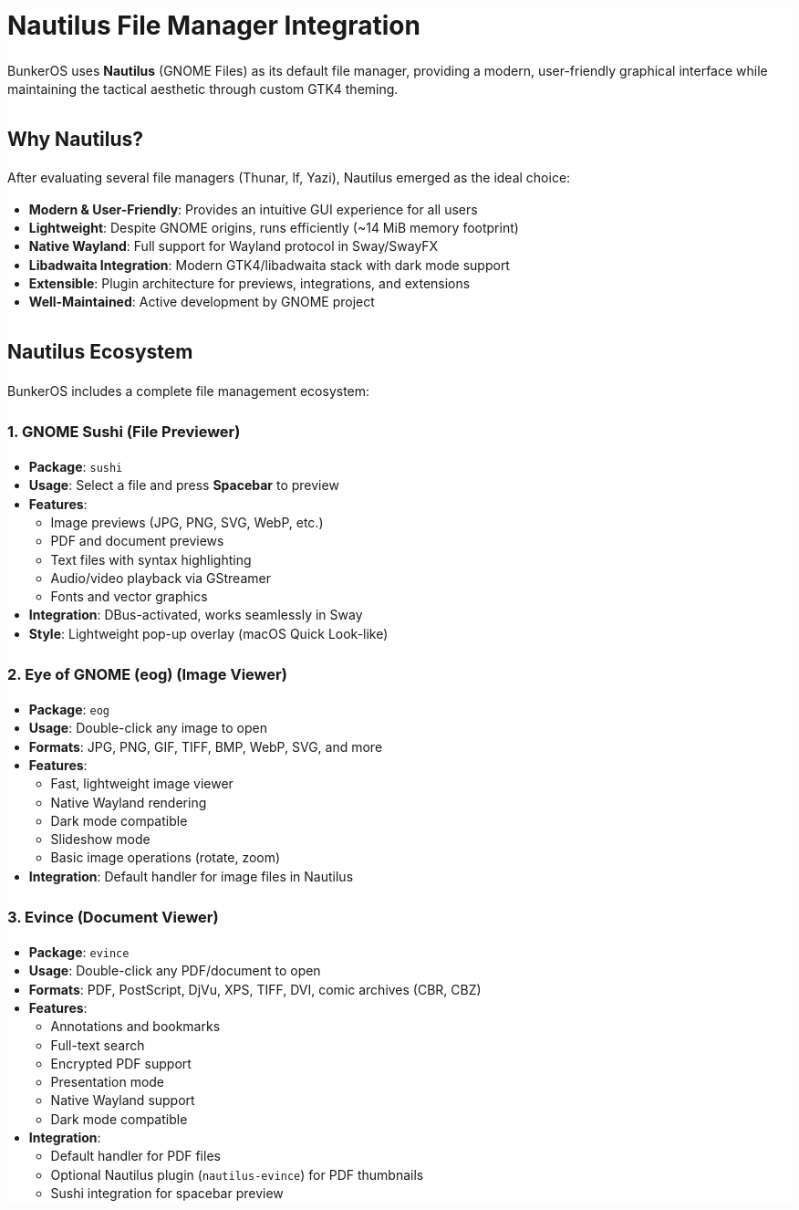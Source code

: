 # Nautilus File Manager Integration

BunkerOS uses **Nautilus** (GNOME Files) as its default file manager, providing a modern, user-friendly graphical interface while maintaining the tactical aesthetic through custom GTK4 theming.

## Why Nautilus?

After evaluating several file managers (Thunar, lf, Yazi), Nautilus emerged as the ideal choice:

- **Modern & User-Friendly**: Provides an intuitive GUI experience for all users
- **Lightweight**: Despite GNOME origins, runs efficiently (~14 MiB memory footprint)
- **Native Wayland**: Full support for Wayland protocol in Sway/SwayFX
- **Libadwaita Integration**: Modern GTK4/libadwaita stack with dark mode support
- **Extensible**: Plugin architecture for previews, integrations, and extensions
- **Well-Maintained**: Active development by GNOME project

## Nautilus Ecosystem

BunkerOS includes a complete file management ecosystem:

### 1. **GNOME Sushi** (File Previewer)
- **Package**: `sushi`
- **Usage**: Select a file and press **Spacebar** to preview
- **Features**:
  - Image previews (JPG, PNG, SVG, WebP, etc.)
  - PDF and document previews
  - Text files with syntax highlighting
  - Audio/video playback via GStreamer
  - Fonts and vector graphics
- **Integration**: DBus-activated, works seamlessly in Sway
- **Style**: Lightweight pop-up overlay (macOS Quick Look-like)

### 2. **Eye of GNOME (eog)** (Image Viewer)
- **Package**: `eog`
- **Usage**: Double-click any image to open
- **Formats**: JPG, PNG, GIF, TIFF, BMP, WebP, SVG, and more
- **Features**:
  - Fast, lightweight image viewer
  - Native Wayland rendering
  - Dark mode compatible
  - Slideshow mode
  - Basic image operations (rotate, zoom)
- **Integration**: Default handler for image files in Nautilus

### 3. **Evince** (Document Viewer)
- **Package**: `evince`
- **Usage**: Double-click any PDF/document to open
- **Formats**: PDF, PostScript, DjVu, XPS, TIFF, DVI, comic archives (CBR, CBZ)
- **Features**:
  - Annotations and bookmarks
  - Full-text search
  - Encrypted PDF support
  - Presentation mode
  - Native Wayland support
  - Dark mode compatible
- **Integration**:
  - Default handler for PDF files
  - Optional Nautilus plugin (`nautilus-evince`) for PDF thumbnails
  - Sushi integration for spacebar preview
